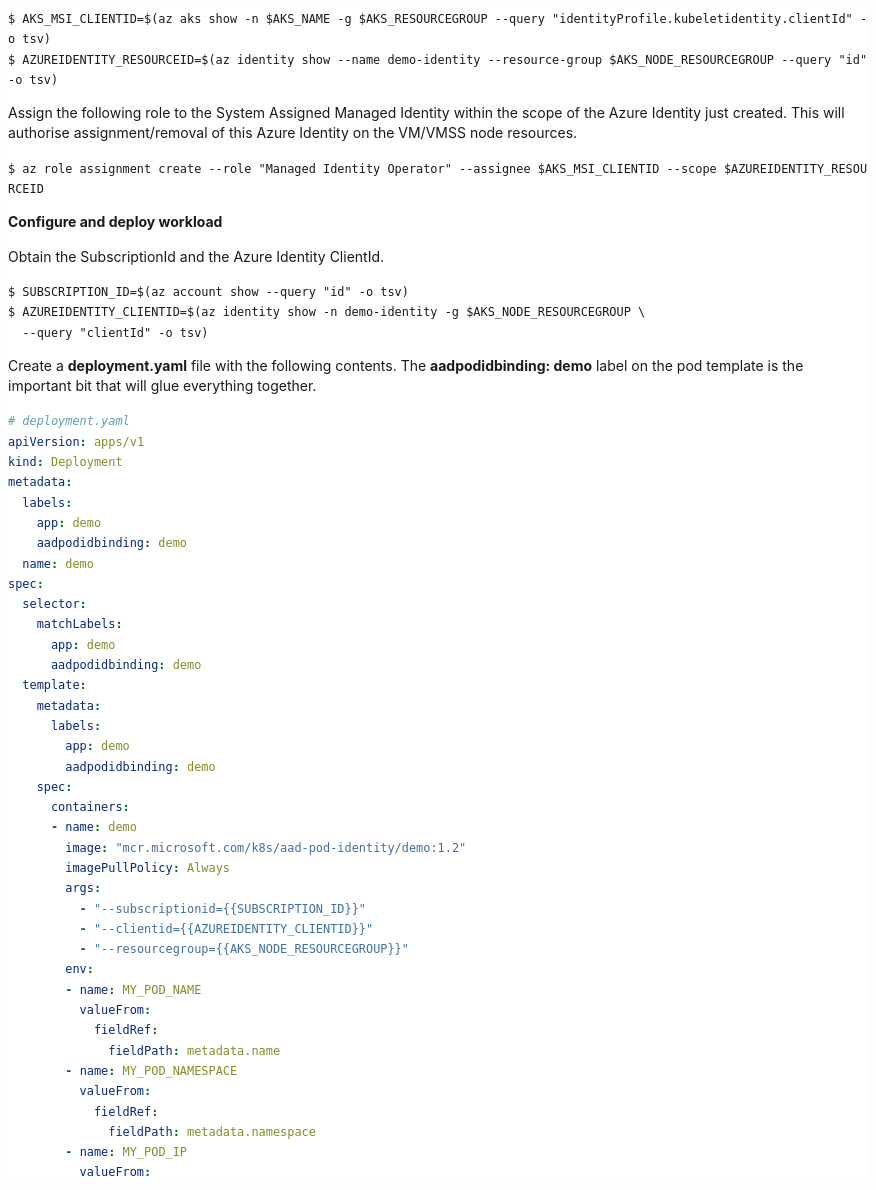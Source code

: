 ```
$ AKS_MSI_CLIENTID=$(az aks show -n $AKS_NAME -g $AKS_RESOURCEGROUP --query "identityProfile.kubeletidentity.clientId" -o tsv)
$ AZUREIDENTITY_RESOURCEID=$(az identity show --name demo-identity --resource-group $AKS_NODE_RESOURCEGROUP --query "id" -o tsv)
```

Assign the following role to the System Assigned Managed Identity within the scope of the Azure Identity just created. This will authorise assignment/removal of this Azure Identity on the VM/VMSS node resources.

```
$ az role assignment create --role "Managed Identity Operator" --assignee $AKS_MSI_CLIENTID --scope $AZUREIDENTITY_RESOURCEID
```

**Configure and deploy workload**

Obtain the SubscriptionId and the Azure Identity ClientId.

```
$ SUBSCRIPTION_ID=$(az account show --query "id" -o tsv)
$ AZUREIDENTITY_CLIENTID=$(az identity show -n demo-identity -g $AKS_NODE_RESOURCEGROUP \
  --query "clientId" -o tsv)
```

Create a **deployment.yaml** file with the following contents. The **aadpodidbinding: demo** label on the pod template is the important bit that will glue everything together.

```yaml
# deployment.yaml
apiVersion: apps/v1
kind: Deployment
metadata:
  labels:
    app: demo
    aadpodidbinding: demo
  name: demo
spec:
  selector:
    matchLabels:
      app: demo
      aadpodidbinding: demo
  template:
    metadata:
      labels:
        app: demo
        aadpodidbinding: demo
    spec:
      containers:
      - name: demo
        image: "mcr.microsoft.com/k8s/aad-pod-identity/demo:1.2"
        imagePullPolicy: Always
        args:
          - "--subscriptionid={{SUBSCRIPTION_ID}}"
          - "--clientid={{AZUREIDENTITY_CLIENTID}}"
          - "--resourcegroup={{AKS_NODE_RESOURCEGROUP}}"
        env:
        - name: MY_POD_NAME
          valueFrom:
            fieldRef:
              fieldPath: metadata.name
        - name: MY_POD_NAMESPACE
          valueFrom:
            fieldRef:
              fieldPath: metadata.namespace
        - name: MY_POD_IP
          valueFrom:
```